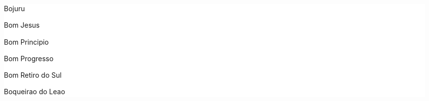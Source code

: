 
Bojuru















Bom Jesus















Bom Principio















Bom Progresso















Bom Retiro do Sul















Boqueirao do Leao





